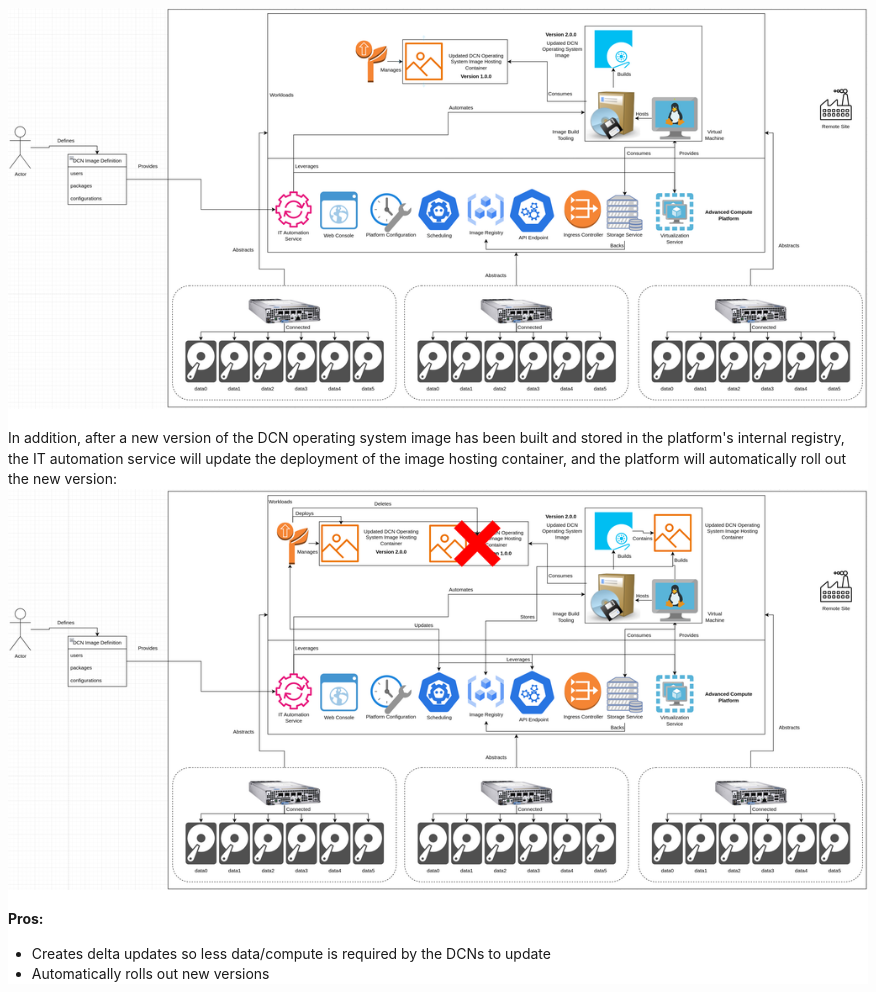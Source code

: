 ![Build from Existing Version](./.images/build-from-existing-image.png)

In addition, after a new version of the DCN operating system image has been built and stored in the platform's internal registry, the IT automation service will update the deployment of the image hosting container, and the platform will automatically roll out the new version:
![Deployment of New Version](./.images/auto-deploy-new-version.png)

**Pros:**
- Creates delta updates so less data/compute is required by the DCNs to update
- Automatically rolls out new versions
